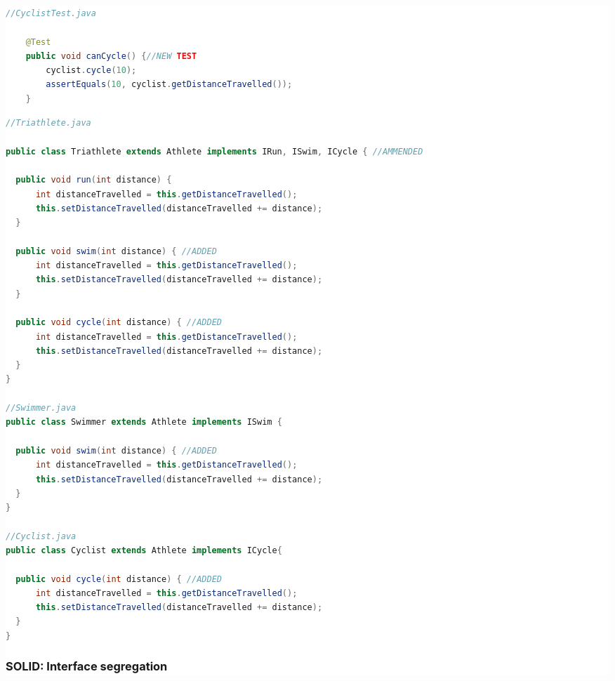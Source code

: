 ```java
//CyclistTest.java

    @Test
    public void canCycle() {//NEW TEST
        cyclist.cycle(10);
        assertEquals(10, cyclist.getDistanceTravelled());
    }

```

```java
//Triathlete.java

public class Triathlete extends Athlete implements IRun, ISwim, ICycle { //AMMENDED

  public void run(int distance) {
      int distanceTravelled = this.getDistanceTravelled();
      this.setDistanceTravelled(distanceTravelled += distance);
  }

  public void swim(int distance) { //ADDED
      int distanceTravelled = this.getDistanceTravelled();
      this.setDistanceTravelled(distanceTravelled += distance);
  }

  public void cycle(int distance) { //ADDED
      int distanceTravelled = this.getDistanceTravelled();
      this.setDistanceTravelled(distanceTravelled += distance);
  }
}

//Swimmer.java
public class Swimmer extends Athlete implements ISwim {

  public void swim(int distance) { //ADDED
      int distanceTravelled = this.getDistanceTravelled();
      this.setDistanceTravelled(distanceTravelled += distance);
  }
}

//Cyclist.java
public class Cyclist extends Athlete implements ICycle{

  public void cycle(int distance) { //ADDED
      int distanceTravelled = this.getDistanceTravelled();
      this.setDistanceTravelled(distanceTravelled += distance);
  }
}

```

### SOLID: Interface segregation
